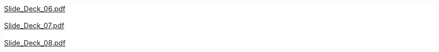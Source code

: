 
[Slide_Deck_06.pdf](https://prod-files-secure.s3.us-west-2.amazonaws.com/cb8bfd8d-d68b-81fa-ac15-000328a0aab4/dee38529-cae2-4bf1-9ddb-44dfac43891d/Slide_Deck_06.pdf?X-Amz-Algorithm=AWS4-HMAC-SHA256&X-Amz-Content-Sha256=UNSIGNED-PAYLOAD&X-Amz-Credential=ASIAZI2LB4664HMM5PBK%2F20250815%2Fus-west-2%2Fs3%2Faws4_request&X-Amz-Date=20250815T064806Z&X-Amz-Expires=3600&X-Amz-Security-Token=IQoJb3JpZ2luX2VjEA8aCXVzLXdlc3QtMiJHMEUCIDkHPbuKxTUmGqwd5iTkB6U0TS3%2BD1ufs9zn%2FtKaoCaFAiEAgEYNBHT7MVeheT1Cd6PO4TQ5DmSrqaDUgkv8lVgl65kq%2FwMIVxAAGgw2Mzc0MjMxODM4MDUiDKgkYUf9s0KP53NaiyrcAxhtzgU84HVq0FRKzhTxDEMy%2F2AB9827QhfOcypjelJUoe7S3539%2B1i20h3AevhXmoiCzoUcDbKnV2eGRb53TMbeR3c17dCEdbLco9UolL4BChmKP9%2FgLIWQ8YWYrMoljDsWwKm5x49dXTwH%2BiygBQTJvdQGlViX9crK0y2SG5v4bcVGbjFhVujfiTwi5DczU%2FjAQBLn3IdkaXa%2Bch8Aod4MHazAMMqJSeqEoTvZWWmXgxdwRdoDe1iEUBWNJxBzgMphPLQtKYovJTjrC2Ah2e0fP0F5JquBMCanqFYbQMh9A9uwo3o1xAnxsO8eEfzH9eEETOLesE6DnFTw9%2F3YCBhBWslPhSZfB6jkaLa1v0uIibLb9EZNeUHL2a6TlgMurhCdIPq4I%2B2CwOr9Uf5ukHClbCg13PQGNOogVEIrTWx7804mKMARaoNf8RrJx7Q%2BpsiCkmWPbBZ%2FDvV%2BSScM1DJYLLqWh8%2BkUNJYeSWu7LfiVJKJ9%2BJ4QeCDRF0FZSDA5Gccq58TNIXRJBVSV5ue82qKp3g0o2n8YZ%2BDoTBxL8xjRAYvVlb8ezHrkXz8xaFyiLejDkQsZg7Cc6Jz8wJZxSsiaNxdfUSk1P0i6CeE3uHOWSfbHQus%2BZmyxs2sMPKi%2B8QGOqUBRRgtrrEFWeDlYmIeg8yjoutr%2Fg3Pwb9oiCfNpzMO3mFYY3kkXyyLHys51d8z6O00GaTRYlQtTWOWkujh7hD9xojlMkCnB9KrPjrVB%2BtnrtZm4zfmcZEFmWuPY48nWnnO%2FCCWzFutyc8EpKQXbud2onHHAgysqe7Qol7Z4uh34gZ5SXK6bHopIXxQUBFI5RvFPG6mJct8xxag0RJea%2FKb2MkrkRap&X-Amz-Signature=5495db8aea6345a69dd180f43d0fe53dc5b86922db094ec5dc0615efe642897d&X-Amz-SignedHeaders=host&x-amz-checksum-mode=ENABLED&x-id=GetObject)


[Slide_Deck_07.pdf](https://prod-files-secure.s3.us-west-2.amazonaws.com/cb8bfd8d-d68b-81fa-ac15-000328a0aab4/e16789c4-2c32-4cd3-a3ff-13da8519a053/Slide_Deck_07.pdf?X-Amz-Algorithm=AWS4-HMAC-SHA256&X-Amz-Content-Sha256=UNSIGNED-PAYLOAD&X-Amz-Credential=ASIAZI2LB4664HMM5PBK%2F20250815%2Fus-west-2%2Fs3%2Faws4_request&X-Amz-Date=20250815T064806Z&X-Amz-Expires=3600&X-Amz-Security-Token=IQoJb3JpZ2luX2VjEA8aCXVzLXdlc3QtMiJHMEUCIDkHPbuKxTUmGqwd5iTkB6U0TS3%2BD1ufs9zn%2FtKaoCaFAiEAgEYNBHT7MVeheT1Cd6PO4TQ5DmSrqaDUgkv8lVgl65kq%2FwMIVxAAGgw2Mzc0MjMxODM4MDUiDKgkYUf9s0KP53NaiyrcAxhtzgU84HVq0FRKzhTxDEMy%2F2AB9827QhfOcypjelJUoe7S3539%2B1i20h3AevhXmoiCzoUcDbKnV2eGRb53TMbeR3c17dCEdbLco9UolL4BChmKP9%2FgLIWQ8YWYrMoljDsWwKm5x49dXTwH%2BiygBQTJvdQGlViX9crK0y2SG5v4bcVGbjFhVujfiTwi5DczU%2FjAQBLn3IdkaXa%2Bch8Aod4MHazAMMqJSeqEoTvZWWmXgxdwRdoDe1iEUBWNJxBzgMphPLQtKYovJTjrC2Ah2e0fP0F5JquBMCanqFYbQMh9A9uwo3o1xAnxsO8eEfzH9eEETOLesE6DnFTw9%2F3YCBhBWslPhSZfB6jkaLa1v0uIibLb9EZNeUHL2a6TlgMurhCdIPq4I%2B2CwOr9Uf5ukHClbCg13PQGNOogVEIrTWx7804mKMARaoNf8RrJx7Q%2BpsiCkmWPbBZ%2FDvV%2BSScM1DJYLLqWh8%2BkUNJYeSWu7LfiVJKJ9%2BJ4QeCDRF0FZSDA5Gccq58TNIXRJBVSV5ue82qKp3g0o2n8YZ%2BDoTBxL8xjRAYvVlb8ezHrkXz8xaFyiLejDkQsZg7Cc6Jz8wJZxSsiaNxdfUSk1P0i6CeE3uHOWSfbHQus%2BZmyxs2sMPKi%2B8QGOqUBRRgtrrEFWeDlYmIeg8yjoutr%2Fg3Pwb9oiCfNpzMO3mFYY3kkXyyLHys51d8z6O00GaTRYlQtTWOWkujh7hD9xojlMkCnB9KrPjrVB%2BtnrtZm4zfmcZEFmWuPY48nWnnO%2FCCWzFutyc8EpKQXbud2onHHAgysqe7Qol7Z4uh34gZ5SXK6bHopIXxQUBFI5RvFPG6mJct8xxag0RJea%2FKb2MkrkRap&X-Amz-Signature=0cf2db55d322e00a4b3efe21457cccd174a9f7d2399dd2b3926ada84864ea52b&X-Amz-SignedHeaders=host&x-amz-checksum-mode=ENABLED&x-id=GetObject)


[Slide_Deck_08.pdf](https://prod-files-secure.s3.us-west-2.amazonaws.com/cb8bfd8d-d68b-81fa-ac15-000328a0aab4/530ea56f-c48d-44bf-8f83-a1200c5ae00b/Slide_Deck_08.pdf?X-Amz-Algorithm=AWS4-HMAC-SHA256&X-Amz-Content-Sha256=UNSIGNED-PAYLOAD&X-Amz-Credential=ASIAZI2LB4664HMM5PBK%2F20250815%2Fus-west-2%2Fs3%2Faws4_request&X-Amz-Date=20250815T064806Z&X-Amz-Expires=3600&X-Amz-Security-Token=IQoJb3JpZ2luX2VjEA8aCXVzLXdlc3QtMiJHMEUCIDkHPbuKxTUmGqwd5iTkB6U0TS3%2BD1ufs9zn%2FtKaoCaFAiEAgEYNBHT7MVeheT1Cd6PO4TQ5DmSrqaDUgkv8lVgl65kq%2FwMIVxAAGgw2Mzc0MjMxODM4MDUiDKgkYUf9s0KP53NaiyrcAxhtzgU84HVq0FRKzhTxDEMy%2F2AB9827QhfOcypjelJUoe7S3539%2B1i20h3AevhXmoiCzoUcDbKnV2eGRb53TMbeR3c17dCEdbLco9UolL4BChmKP9%2FgLIWQ8YWYrMoljDsWwKm5x49dXTwH%2BiygBQTJvdQGlViX9crK0y2SG5v4bcVGbjFhVujfiTwi5DczU%2FjAQBLn3IdkaXa%2Bch8Aod4MHazAMMqJSeqEoTvZWWmXgxdwRdoDe1iEUBWNJxBzgMphPLQtKYovJTjrC2Ah2e0fP0F5JquBMCanqFYbQMh9A9uwo3o1xAnxsO8eEfzH9eEETOLesE6DnFTw9%2F3YCBhBWslPhSZfB6jkaLa1v0uIibLb9EZNeUHL2a6TlgMurhCdIPq4I%2B2CwOr9Uf5ukHClbCg13PQGNOogVEIrTWx7804mKMARaoNf8RrJx7Q%2BpsiCkmWPbBZ%2FDvV%2BSScM1DJYLLqWh8%2BkUNJYeSWu7LfiVJKJ9%2BJ4QeCDRF0FZSDA5Gccq58TNIXRJBVSV5ue82qKp3g0o2n8YZ%2BDoTBxL8xjRAYvVlb8ezHrkXz8xaFyiLejDkQsZg7Cc6Jz8wJZxSsiaNxdfUSk1P0i6CeE3uHOWSfbHQus%2BZmyxs2sMPKi%2B8QGOqUBRRgtrrEFWeDlYmIeg8yjoutr%2Fg3Pwb9oiCfNpzMO3mFYY3kkXyyLHys51d8z6O00GaTRYlQtTWOWkujh7hD9xojlMkCnB9KrPjrVB%2BtnrtZm4zfmcZEFmWuPY48nWnnO%2FCCWzFutyc8EpKQXbud2onHHAgysqe7Qol7Z4uh34gZ5SXK6bHopIXxQUBFI5RvFPG6mJct8xxag0RJea%2FKb2MkrkRap&X-Amz-Signature=5af40e37b186970ef7ecfdb636b9808bf1aab563e34f820c9d52d6d87b9c56be&X-Amz-SignedHeaders=host&x-amz-checksum-mode=ENABLED&x-id=GetObject)
